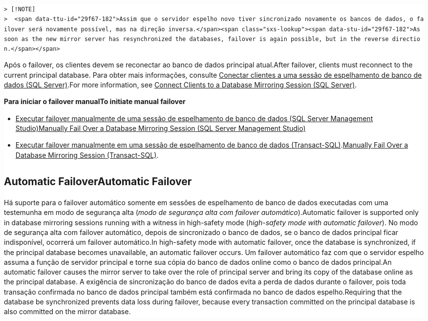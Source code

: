    > [!NOTE]  
    >  <span data-ttu-id="29f67-182">Assim que o servidor espelho novo tiver sincronizado novamente os bancos de dados, o failover será novamente possível, mas na direção inversa.</span><span class="sxs-lookup"><span data-stu-id="29f67-182">As soon as the new mirror server has resynchronized the databases, failover is again possible, but in the reverse direction.</span></span>  
  
 <span data-ttu-id="29f67-183">Após o failover, os clientes devem se reconectar ao banco de dados principal atual.</span><span class="sxs-lookup"><span data-stu-id="29f67-183">After failover, clients must reconnect to the current principal database.</span></span> <span data-ttu-id="29f67-184">Para obter mais informações, consulte [Conectar clientes a uma sessão de espelhamento de banco de dados &#40;SQL Server&#41;](connect-clients-to-a-database-mirroring-session-sql-server.md).</span><span class="sxs-lookup"><span data-stu-id="29f67-184">For more information, see [Connect Clients to a Database Mirroring Session &#40;SQL Server&#41;](connect-clients-to-a-database-mirroring-session-sql-server.md).</span></span>  
  
 <span data-ttu-id="29f67-185">**Para iniciar o failover manual**</span><span class="sxs-lookup"><span data-stu-id="29f67-185">**To initiate manual failover**</span></span>  
  
-   [<span data-ttu-id="29f67-186">Executar failover manualmente de uma sessão de espelhamento de banco de dados &#40;SQL Server Management Studio&#41;</span><span class="sxs-lookup"><span data-stu-id="29f67-186">Manually Fail Over a Database Mirroring Session &#40;SQL Server Management Studio&#41;</span></span>](manually-fail-over-a-database-mirroring-session-sql-server-management-studio.md)  
  
-   <span data-ttu-id="29f67-187">[Executar failover manualmente em uma sessão de espelhamento de banco de dados &#40;Transact-SQL&#41;](manually-fail-over-a-database-mirroring-session-transact-sql.md).</span><span class="sxs-lookup"><span data-stu-id="29f67-187">[Manually Fail Over a Database Mirroring Session &#40;Transact-SQL&#41;](manually-fail-over-a-database-mirroring-session-transact-sql.md).</span></span>  
  
##  <a name="automatic-failover"></a><a name="AutomaticFailover"></a> <span data-ttu-id="29f67-188">Automatic Failover</span><span class="sxs-lookup"><span data-stu-id="29f67-188">Automatic Failover</span></span>  
 <span data-ttu-id="29f67-189">Há suporte para o failover automático somente em sessões de espelhamento de banco de dados executadas com uma testemunha em modo de segurança alta (*modo de segurança alta com failover automático*).</span><span class="sxs-lookup"><span data-stu-id="29f67-189">Automatic failover is supported only in database mirroring sessions running with a witness in high-safety mode (*high-safety mode with automatic failover*).</span></span> <span data-ttu-id="29f67-190">No modo de segurança alta com failover automático, depois de sincronizado o banco de dados, se o banco de dados principal ficar indisponível, ocorrerá um failover automático.</span><span class="sxs-lookup"><span data-stu-id="29f67-190">In high-safety mode with automatic failover, once the database is synchronized, if the principal database becomes unavailable, an automatic failover occurs.</span></span> <span data-ttu-id="29f67-191">Um failover automático faz com que o servidor espelho assuma a função de servidor principal e torne sua cópia do banco de dados online como o banco de dados principal.</span><span class="sxs-lookup"><span data-stu-id="29f67-191">An automatic failover causes the mirror server to take over the role of principal server and bring its copy of the database online as the principal database.</span></span> <span data-ttu-id="29f67-192">A exigência de sincronização do banco de dados evita a perda de dados durante o failover, pois toda transação confirmada no banco de dados principal também está confirmada no banco de dados espelho.</span><span class="sxs-lookup"><span data-stu-id="29f67-192">Requiring that the database be synchronized prevents data loss during failover, because every transaction committed on the principal database is also committed on the mirror database.</span></span>  
  
